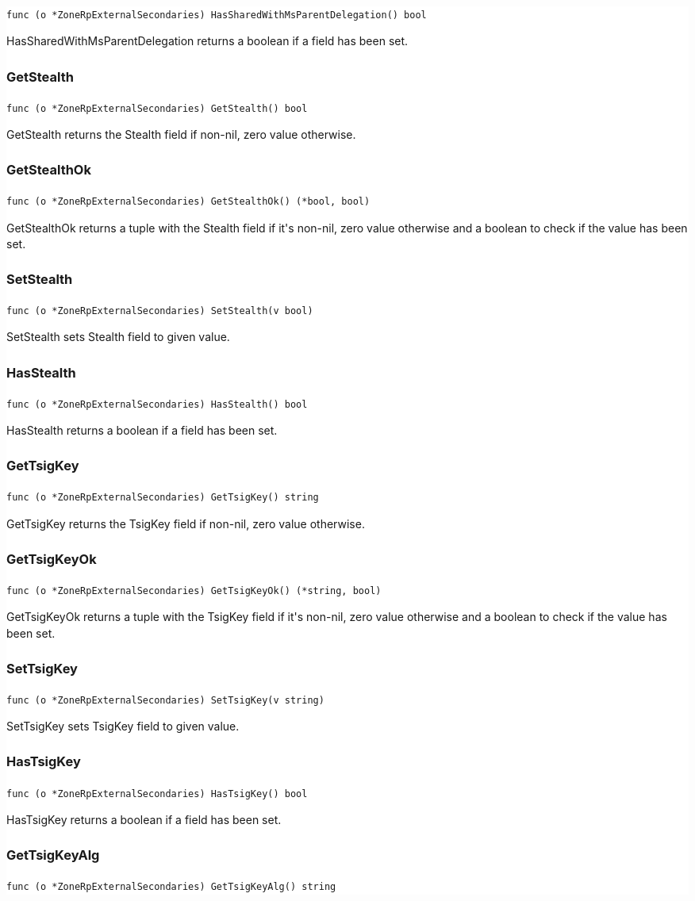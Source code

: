 `func (o *ZoneRpExternalSecondaries) HasSharedWithMsParentDelegation() bool`

HasSharedWithMsParentDelegation returns a boolean if a field has been set.

### GetStealth

`func (o *ZoneRpExternalSecondaries) GetStealth() bool`

GetStealth returns the Stealth field if non-nil, zero value otherwise.

### GetStealthOk

`func (o *ZoneRpExternalSecondaries) GetStealthOk() (*bool, bool)`

GetStealthOk returns a tuple with the Stealth field if it's non-nil, zero value otherwise
and a boolean to check if the value has been set.

### SetStealth

`func (o *ZoneRpExternalSecondaries) SetStealth(v bool)`

SetStealth sets Stealth field to given value.

### HasStealth

`func (o *ZoneRpExternalSecondaries) HasStealth() bool`

HasStealth returns a boolean if a field has been set.

### GetTsigKey

`func (o *ZoneRpExternalSecondaries) GetTsigKey() string`

GetTsigKey returns the TsigKey field if non-nil, zero value otherwise.

### GetTsigKeyOk

`func (o *ZoneRpExternalSecondaries) GetTsigKeyOk() (*string, bool)`

GetTsigKeyOk returns a tuple with the TsigKey field if it's non-nil, zero value otherwise
and a boolean to check if the value has been set.

### SetTsigKey

`func (o *ZoneRpExternalSecondaries) SetTsigKey(v string)`

SetTsigKey sets TsigKey field to given value.

### HasTsigKey

`func (o *ZoneRpExternalSecondaries) HasTsigKey() bool`

HasTsigKey returns a boolean if a field has been set.

### GetTsigKeyAlg

`func (o *ZoneRpExternalSecondaries) GetTsigKeyAlg() string`
